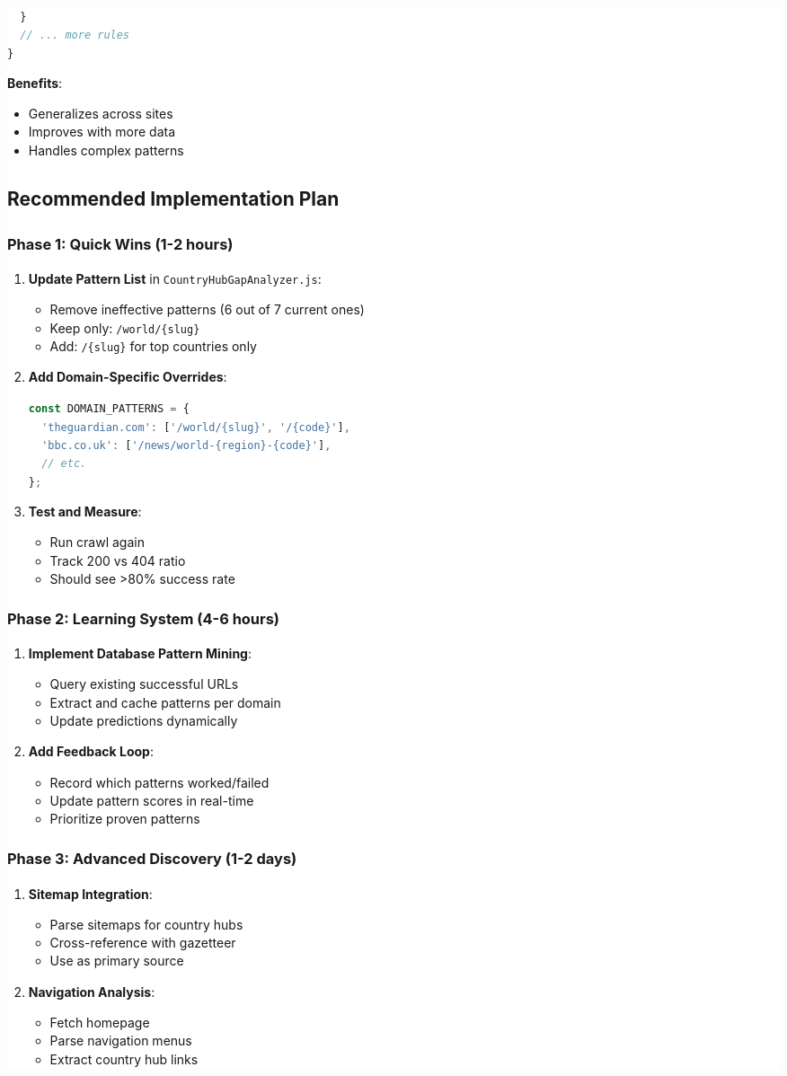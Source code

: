 ```javascript
  }
  // ... more rules
}
```

**Benefits**:
- Generalizes across sites
- Improves with more data
- Handles complex patterns

## Recommended Implementation Plan

### Phase 1: Quick Wins (1-2 hours)

1. **Update Pattern List** in `CountryHubGapAnalyzer.js`:
   - Remove ineffective patterns (6 out of 7 current ones)
   - Keep only: `/world/{slug}`
   - Add: `/{slug}` for top countries only

2. **Add Domain-Specific Overrides**:
   ```javascript
   const DOMAIN_PATTERNS = {
     'theguardian.com': ['/world/{slug}', '/{code}'],
     'bbc.co.uk': ['/news/world-{region}-{code}'],
     // etc.
   };
   ```

3. **Test and Measure**:
   - Run crawl again
   - Track 200 vs 404 ratio
   - Should see >80% success rate

### Phase 2: Learning System (4-6 hours)

1. **Implement Database Pattern Mining**:
   - Query existing successful URLs
   - Extract and cache patterns per domain
   - Update predictions dynamically

2. **Add Feedback Loop**:
   - Record which patterns worked/failed
   - Update pattern scores in real-time
   - Prioritize proven patterns

### Phase 3: Advanced Discovery (1-2 days)

1. **Sitemap Integration**:
   - Parse sitemaps for country hubs
   - Cross-reference with gazetteer
   - Use as primary source

2. **Navigation Analysis**:
   - Fetch homepage
   - Parse navigation menus
   - Extract country hub links
